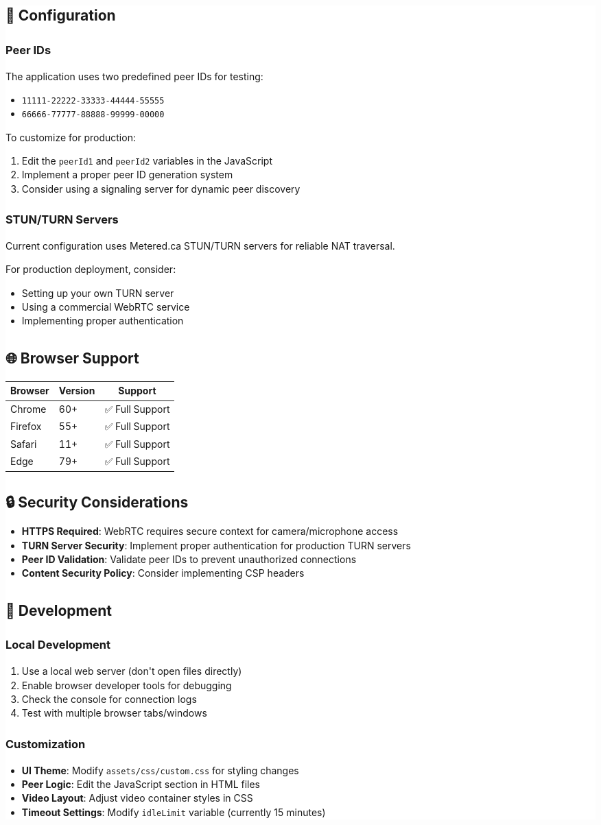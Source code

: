 ## 🔧 Configuration

### Peer IDs
The application uses two predefined peer IDs for testing:
- `11111-22222-33333-44444-55555`
- `66666-77777-88888-99999-00000`

To customize for production:
1. Edit the `peerId1` and `peerId2` variables in the JavaScript
2. Implement a proper peer ID generation system
3. Consider using a signaling server for dynamic peer discovery

### STUN/TURN Servers
Current configuration uses Metered.ca STUN/TURN servers for reliable NAT traversal.

For production deployment, consider:
- Setting up your own TURN server
- Using a commercial WebRTC service
- Implementing proper authentication

## 🌐 Browser Support

| Browser | Version | Support |
|---------|---------|---------|
| Chrome  | 60+     | ✅ Full Support |
| Firefox | 55+     | ✅ Full Support |
| Safari  | 11+     | ✅ Full Support |
| Edge    | 79+     | ✅ Full Support |

## 🔒 Security Considerations

- **HTTPS Required**: WebRTC requires secure context for camera/microphone access
- **TURN Server Security**: Implement proper authentication for production TURN servers
- **Peer ID Validation**: Validate peer IDs to prevent unauthorized connections
- **Content Security Policy**: Consider implementing CSP headers

## 🚧 Development

### Local Development
1. Use a local web server (don't open files directly)
2. Enable browser developer tools for debugging
3. Check the console for connection logs
4. Test with multiple browser tabs/windows

### Customization
- **UI Theme**: Modify `assets/css/custom.css` for styling changes
- **Peer Logic**: Edit the JavaScript section in HTML files
- **Video Layout**: Adjust video container styles in CSS
- **Timeout Settings**: Modify `idleLimit` variable (currently 15 minutes)
